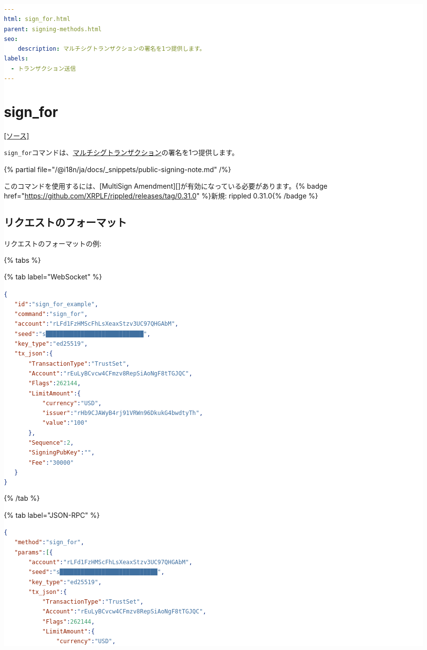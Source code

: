 ```yaml
---
html: sign_for.html
parent: signing-methods.html
seo:
    description: マルチシグトランザクションの署名を1つ提供します。
labels:
  - トランザクション送信
---
```

# sign_for
[[ソース]](https://github.com/XRPLF/rippled/blob/release/src/ripple/rpc/handlers/SignFor.cpp "Source")

`sign_for`コマンドは、[マルチシグトランザクション](../../../../concepts/accounts/multi-signing.md)の署名を1つ提供します。

{% partial file="/@i18n/ja/docs/_snippets/public-signing-note.md" /%}


このコマンドを使用するには、[MultiSign Amendment][]が有効になっている必要があります。{% badge href="https://github.com/XRPLF/rippled/releases/tag/0.31.0" %}新規: rippled 0.31.0{% /badge %}

## リクエストのフォーマット
リクエストのフォーマットの例:

{% tabs %}

{% tab label="WebSocket" %}
```json
{
   "id":"sign_for_example",
   "command":"sign_for",
   "account":"rLFd1FzHMScFhLsXeaxStzv3UC97QHGAbM",
   "seed":"s████████████████████████████",
   "key_type":"ed25519",
   "tx_json":{
       "TransactionType":"TrustSet",
       "Account":"rEuLyBCvcw4CFmzv8RepSiAoNgF8tTGJQC",
       "Flags":262144,
       "LimitAmount":{
           "currency":"USD",
           "issuer":"rHb9CJAWyB4rj91VRWn96DkukG4bwdtyTh",
           "value":"100"
       },
       "Sequence":2,
       "SigningPubKey":"",
       "Fee":"30000"
   }
}
```
{% /tab %}

{% tab label="JSON-RPC" %}
```json
{
   "method":"sign_for",
   "params":[{
       "account":"rLFd1FzHMScFhLsXeaxStzv3UC97QHGAbM",
       "seed":"s████████████████████████████",
       "key_type":"ed25519",
       "tx_json":{
           "TransactionType":"TrustSet",
           "Account":"rEuLyBCvcw4CFmzv8RepSiAoNgF8tTGJQC",
           "Flags":262144,
           "LimitAmount":{
               "currency":"USD",
```